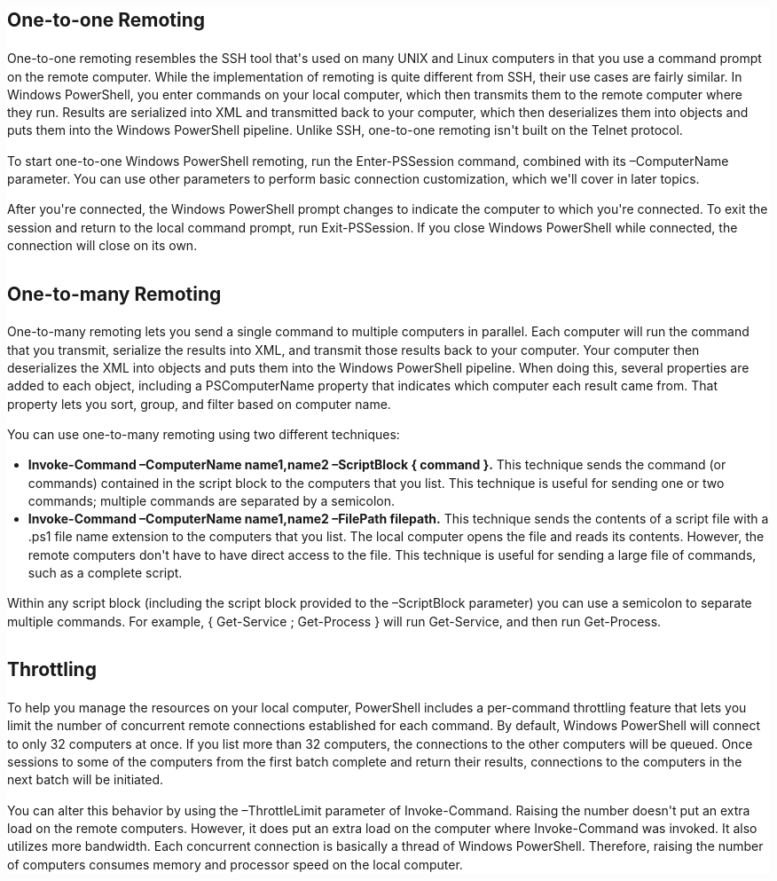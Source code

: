 ## One-to-one Remoting

One-to-one remoting resembles the SSH tool that's used on many UNIX and Linux computers in that you use a command prompt on the remote computer. While the implementation of remoting is quite different from SSH, their use cases are fairly similar. In Windows PowerShell, you enter commands on your local computer, which then transmits them to the remote computer where they run. Results are serialized into XML and transmitted back to your computer, which then deserializes them into objects and puts them into the Windows PowerShell pipeline. Unlike SSH, one-to-one remoting isn't built on the Telnet protocol.

To start one-to-one Windows PowerShell remoting, run the Enter-PSSession command, combined with its –ComputerName parameter. You can use other parameters to perform basic connection customization, which we'll cover in later topics.

After you're connected, the Windows PowerShell prompt changes to indicate the computer to which you're connected. To exit the session and return to the local command prompt, run Exit-PSSession. If you close Windows PowerShell while connected, the connection will close on its own.

## One-to-many Remoting

One-to-many remoting lets you send a single command to multiple computers in parallel. Each computer will run the command that you transmit, serialize the results into XML, and transmit those results back to your computer. Your computer then deserializes the XML into objects and puts them into the Windows PowerShell pipeline. When doing this, several properties are added to each object, including a PSComputerName property that indicates which computer each result came from. That property lets you sort, group, and filter based on computer name.

You can use one-to-many remoting using two different techniques:

+ **Invoke-Command –ComputerName name1,name2 –ScriptBlock { command }.** This technique sends the command (or commands) contained in the script block to the computers that you list. This technique is useful for sending one or two commands; multiple commands are separated by a semicolon.
+ **Invoke-Command –ComputerName name1,name2 –FilePath filepath.** This technique sends the contents of a script file with a .ps1 file name extension to the computers that you list. The local computer opens the file and reads its contents. However, the remote computers don't have to have direct access to the file. This technique is useful for sending a large file of commands, such as a complete script.

Within any script block (including the script block provided to the –ScriptBlock parameter) you can use a semicolon to separate multiple commands. For example, { Get-Service ; Get-Process } will run Get-Service, and then run Get-Process.

## Throttling
To help you manage the resources on your local computer, PowerShell includes a per-command throttling feature that lets you limit the number of concurrent remote connections established for each command. By default, Windows PowerShell will connect to only 32 computers at once. If you list more than 32 computers, the connections to the other computers will be queued. Once sessions to some of the computers from the first batch complete and return their results, connections to the computers in the next batch will be initiated.

You can alter this behavior by using the –ThrottleLimit parameter of Invoke-Command. Raising the number doesn't put an extra load on the remote computers. However, it does put an extra load on the computer where Invoke-Command was invoked. It also utilizes more bandwidth. Each concurrent connection is basically a thread of Windows PowerShell. Therefore, raising the number of computers consumes memory and processor speed on the local computer.
